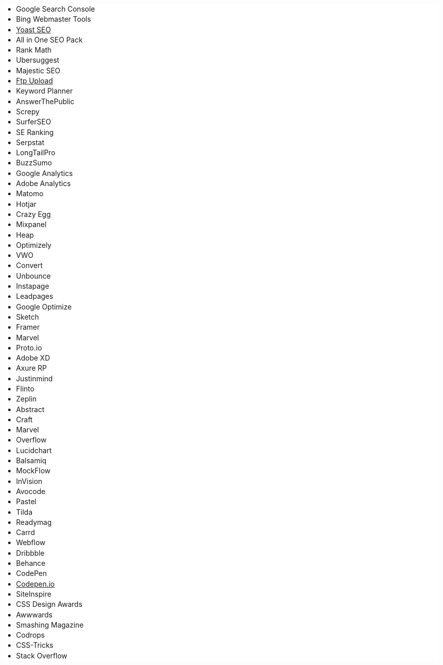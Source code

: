 * 	Google Search Console
* 	Bing Webmaster Tools
* 	[Yoast SEO](https://yoast.com/wordpress/plugins/seo/)
* 	All in One SEO Pack
* 	Rank Math
* 	Ubersuggest
* 	Majestic SEO
* 	[Ftp Upload](https://v2o.297.myftpupload.com/)
* 	Keyword Planner
* 	AnswerThePublic
* 	Screpy
* 	SurferSEO
* 	SE Ranking
* 	Serpstat
* 	LongTailPro
* 	BuzzSumo
* 	Google Analytics
* 	Adobe Analytics
* 	Matomo
* 	Hotjar
* 	Crazy Egg
* 	Mixpanel
* 	Heap
* 	Optimizely
* 	VWO
* 	Convert
* 	Unbounce
* 	Instapage
* 	Leadpages
* 	Google Optimize
* 	Sketch
* 	Framer
* 	Marvel
* 	Proto.io
* 	Adobe XD
* 	Axure RP
* 	Justinmind
* 	Flinto
* 	Zeplin
* 	Abstract
* 	Craft
* 	Marvel
* 	Overflow
* 	Lucidchart
* 	Balsamiq
* 	MockFlow
* 	InVision
* 	Avocode
* 	Pastel
* 	Tilda
* 	Readymag
* 	Carrd
* 	Webflow
* 	Dribbble
* 	Behance
* 	CodePen
* 	[Codepen.io](https://codepen.io/morensoi)
* 	SiteInspire
* 	CSS Design Awards
* 	Awwwards
* 	Smashing Magazine
* 	Codrops
* 	CSS-Tricks
* 	Stack Overflow